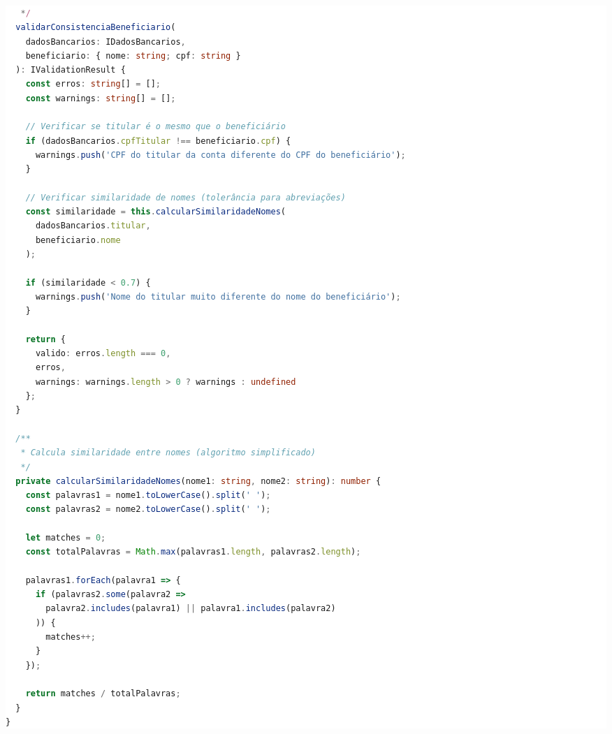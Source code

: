 ```typescript
   */
  validarConsistenciaBeneficiario(
    dadosBancarios: IDadosBancarios,
    beneficiario: { nome: string; cpf: string }
  ): IValidationResult {
    const erros: string[] = [];
    const warnings: string[] = [];

    // Verificar se titular é o mesmo que o beneficiário
    if (dadosBancarios.cpfTitular !== beneficiario.cpf) {
      warnings.push('CPF do titular da conta diferente do CPF do beneficiário');
    }

    // Verificar similaridade de nomes (tolerância para abreviações)
    const similaridade = this.calcularSimilaridadeNomes(
      dadosBancarios.titular,
      beneficiario.nome
    );

    if (similaridade < 0.7) {
      warnings.push('Nome do titular muito diferente do nome do beneficiário');
    }

    return {
      valido: erros.length === 0,
      erros,
      warnings: warnings.length > 0 ? warnings : undefined
    };
  }

  /**
   * Calcula similaridade entre nomes (algoritmo simplificado)
   */
  private calcularSimilaridadeNomes(nome1: string, nome2: string): number {
    const palavras1 = nome1.toLowerCase().split(' ');
    const palavras2 = nome2.toLowerCase().split(' ');
    
    let matches = 0;
    const totalPalavras = Math.max(palavras1.length, palavras2.length);
    
    palavras1.forEach(palavra1 => {
      if (palavras2.some(palavra2 => 
        palavra2.includes(palavra1) || palavra1.includes(palavra2)
      )) {
        matches++;
      }
    });
    
    return matches / totalPalavras;
  }
}
```
